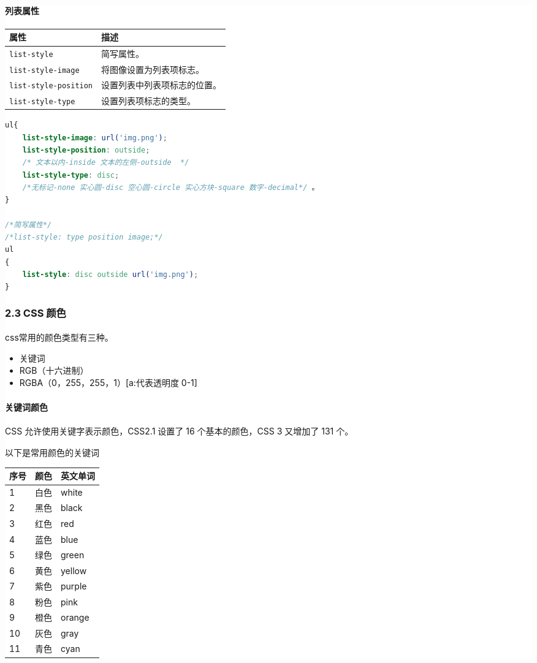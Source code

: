 #### 列表属性

| 属性                  | 描述                         |
| :-------------------- | :--------------------------- |
| `list-style`          | 简写属性。                   |
| `list-style-image`    | 将图像设置为列表项标志。     |
| `list-style-position` | 设置列表中列表项标志的位置。 |
| `list-style-type`     | 设置列表项标志的类型。       |

```css
ul{
    list-style-image: url('img.png');
    list-style-position: outside;
    /* 文本以内-inside 文本的左侧-outside  */
    list-style-type: disc;
    /*无标记-none 实心圆-disc 空心圆-circle 实心方块-square 数字-decimal*/	。
}

/*简写属性*/
/*list-style: type position image;*/
ul
{
    list-style: disc outside url('img.png');
}
```



### 2.3 CSS 颜色

css常用的颜色类型有三种。

- 关键词
- RGB（十六进制）
- RGBA（0，255，255，1）[a:代表透明度 0-1]



#### 关键词颜色

CSS 允许使用关键字表示颜色，CSS2.1 设置了 16 个基本的颜色，CSS 3 又增加了 131 个。

以下是常用颜色的关键词

| 序号 | 颜色 | 英文单词 |
| ---- | ---- | -------- |
| 1    | 白色 | white    |
| 2    | 黑色 | black    |
| 3    | 红色 | red      |
| 4    | 蓝色 | blue     |
| 5    | 绿色 | green    |
| 6    | 黄色 | yellow   |
| 7    | 紫色 | purple   |
| 8    | 粉色 | pink     |
| 9    | 橙色 | orange   |
| 10   | 灰色 | gray     |
| 11   | 青色 | cyan     |